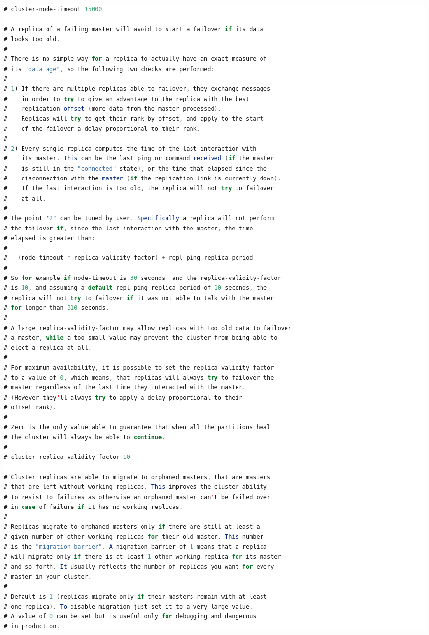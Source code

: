 ```java
# cluster-node-timeout 15000

# A replica of a failing master will avoid to start a failover if its data
# looks too old.
#
# There is no simple way for a replica to actually have an exact measure of
# its "data age", so the following two checks are performed:
#
# 1) If there are multiple replicas able to failover, they exchange messages
#    in order to try to give an advantage to the replica with the best
#    replication offset (more data from the master processed).
#    Replicas will try to get their rank by offset, and apply to the start
#    of the failover a delay proportional to their rank.
#
# 2) Every single replica computes the time of the last interaction with
#    its master. This can be the last ping or command received (if the master
#    is still in the "connected" state), or the time that elapsed since the
#    disconnection with the master (if the replication link is currently down).
#    If the last interaction is too old, the replica will not try to failover
#    at all.
#
# The point "2" can be tuned by user. Specifically a replica will not perform
# the failover if, since the last interaction with the master, the time
# elapsed is greater than:
#
#   (node-timeout * replica-validity-factor) + repl-ping-replica-period
#
# So for example if node-timeout is 30 seconds, and the replica-validity-factor
# is 10, and assuming a default repl-ping-replica-period of 10 seconds, the
# replica will not try to failover if it was not able to talk with the master
# for longer than 310 seconds.
#
# A large replica-validity-factor may allow replicas with too old data to failover
# a master, while a too small value may prevent the cluster from being able to
# elect a replica at all.
#
# For maximum availability, it is possible to set the replica-validity-factor
# to a value of 0, which means, that replicas will always try to failover the
# master regardless of the last time they interacted with the master.
# (However they'll always try to apply a delay proportional to their
# offset rank).
#
# Zero is the only value able to guarantee that when all the partitions heal
# the cluster will always be able to continue.
#
# cluster-replica-validity-factor 10

# Cluster replicas are able to migrate to orphaned masters, that are masters
# that are left without working replicas. This improves the cluster ability
# to resist to failures as otherwise an orphaned master can't be failed over
# in case of failure if it has no working replicas.
#
# Replicas migrate to orphaned masters only if there are still at least a
# given number of other working replicas for their old master. This number
# is the "migration barrier". A migration barrier of 1 means that a replica
# will migrate only if there is at least 1 other working replica for its master
# and so forth. It usually reflects the number of replicas you want for every
# master in your cluster.
#
# Default is 1 (replicas migrate only if their masters remain with at least
# one replica). To disable migration just set it to a very large value.
# A value of 0 can be set but is useful only for debugging and dangerous
# in production.
```